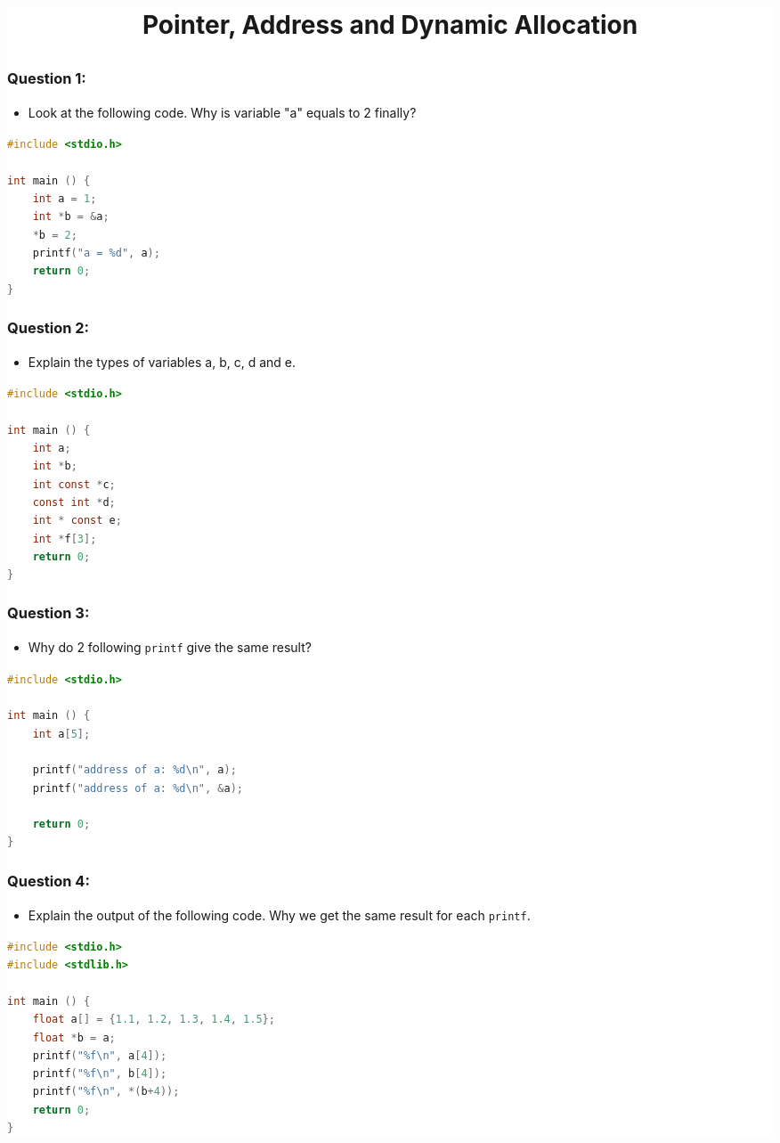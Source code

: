 # <p align="center">**Pointer, Address and Dynamic Allocation**</p>

### Question 1: 
- Look at the following code. Why is variable "a" equals to 2 finally?
```C
#include <stdio.h>

int main () {
    int a = 1;
    int *b = &a;
    *b = 2;
    printf("a = %d", a);
    return 0;
}
```

### Question 2: 
- Explain the types of variables a, b, c, d and e.
```C
#include <stdio.h>

int main () {
    int a;
    int *b;
    int const *c;
    const int *d;
    int * const e;
    int *f[3];
    return 0;
}
```

### Question 3: 
- Why do 2 following `printf` give the same result?
```C
#include <stdio.h>

int main () {
    int a[5];

    printf("address of a: %d\n", a);
    printf("address of a: %d\n", &a);

    return 0;
}
```

### Question 4: 
- Explain the output of the following code. Why we get the same result for each `printf`.
```C
#include <stdio.h>
#include <stdlib.h>

int main () {
    float a[] = {1.1, 1.2, 1.3, 1.4, 1.5};
    float *b = a;
    printf("%f\n", a[4]);
    printf("%f\n", b[4]);
    printf("%f\n", *(b+4));
    return 0;
}
```